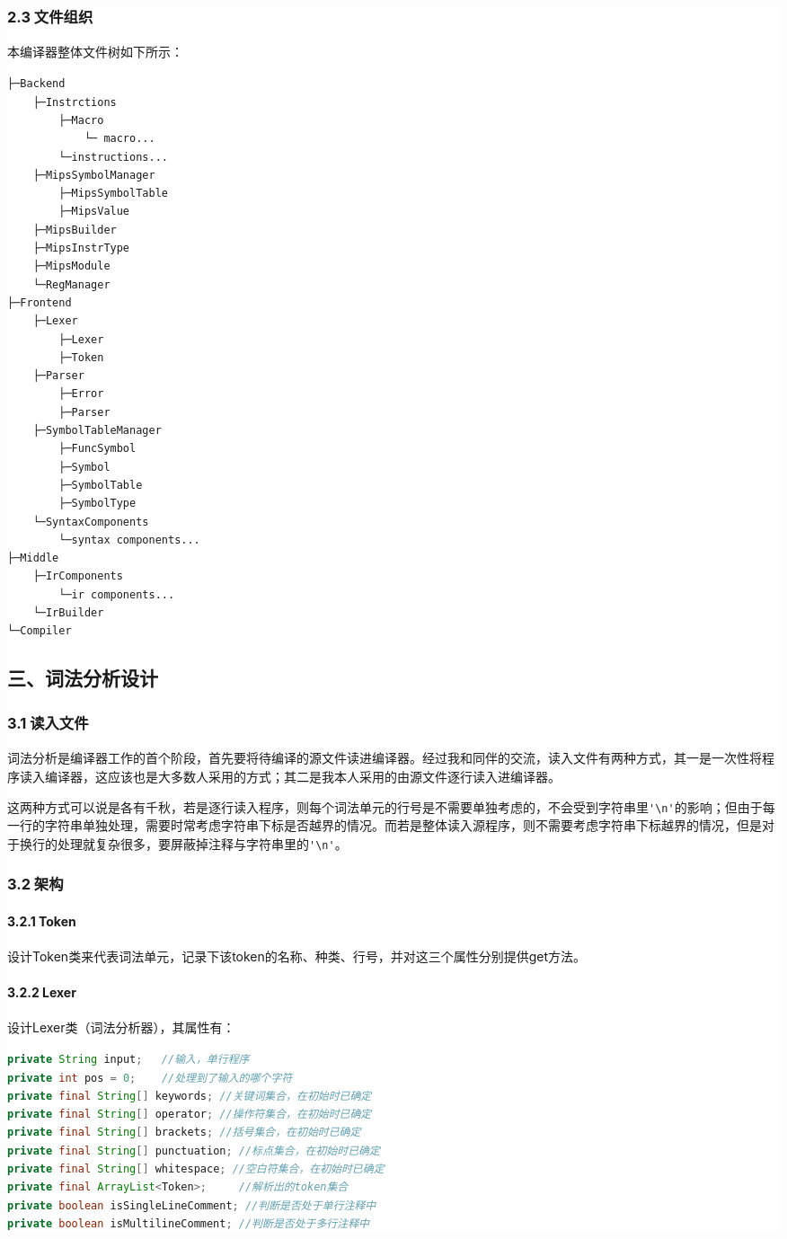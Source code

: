 ### 2.3 文件组织
本编译器整体文件树如下所示：
```
├─Backend
    ├─Instrctions
        ├─Macro
            └─ macro...
        └─instructions...
    ├─MipsSymbolManager
        ├─MipsSymbolTable
        ├─MipsValue
    ├─MipsBuilder
    ├─MipsInstrType
    ├─MipsModule
    └─RegManager
├─Frontend
    ├─Lexer
        ├─Lexer
        ├─Token
    ├─Parser
        ├─Error
        ├─Parser
    ├─SymbolTableManager
        ├─FuncSymbol
        ├─Symbol
        ├─SymbolTable
        ├─SymbolType
    └─SyntaxComponents
        └─syntax components...
├─Middle
    ├─IrComponents
        └─ir components...
    └─IrBuilder
└─Compiler
```

## 三、词法分析设计
### 3.1 读入文件
词法分析是编译器工作的首个阶段，首先要将待编译的源文件读进编译器。经过我和同伴的交流，读入文件有两种方式，其一是一次性将程序读入编译器，这应该也是大多数人采用的方式；其二是我本人采用的由源文件逐行读入进编译器。

这两种方式可以说是各有千秋，若是逐行读入程序，则每个词法单元的行号是不需要单独考虑的，不会受到字符串里`'\n'`的影响；但由于每一行的字符串单独处理，需要时常考虑字符串下标是否越界的情况。而若是整体读入源程序，则不需要考虑字符串下标越界的情况，但是对于换行的处理就复杂很多，要屏蔽掉注释与字符串里的`'\n'`。

### 3.2 架构
#### 3.2.1 Token
设计Token类来代表词法单元，记录下该token的名称、种类、行号，并对这三个属性分别提供get方法。

#### 3.2.2 Lexer
设计Lexer类（词法分析器），其属性有：
```java
private String input;   //输入，单行程序
private int pos = 0;    //处理到了输入的哪个字符
private final String[] keywords; //关键词集合，在初始时已确定
private final String[] operator; //操作符集合，在初始时已确定
private final String[] brackets; //括号集合，在初始时已确定
private final String[] punctuation; //标点集合，在初始时已确定
private final String[] whitespace; //空白符集合，在初始时已确定
private final ArrayList<Token>;     //解析出的token集合
private boolean isSingleLineComment; //判断是否处于单行注释中
private boolean isMultilineComment; //判断是否处于多行注释中
```